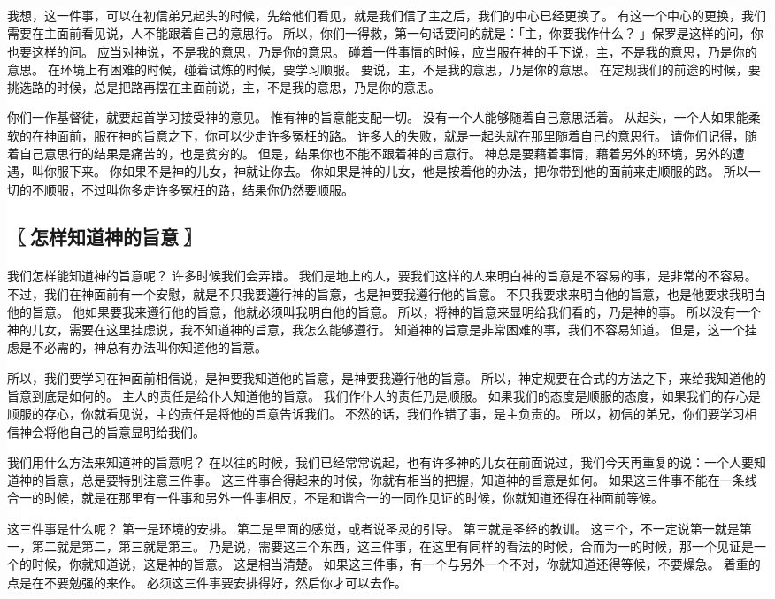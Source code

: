 我想，这一件事，可以在初信弟兄起头的时候，先给他们看见，就是我们信了主之后，我们的中心已经更换了。
有这一个中心的更换，我们需要在主面前看见说，人不能跟着自己的意思行。
所以，你们一得救，第一句话要问的就是：「主，你要我作什么？
」保罗是这样的问，你也要这样的问。
应当对神说，不是我的意思，乃是你的意思。
碰着一件事情的时候，应当服在神的手下说，主，不是我的意思，乃是你的意思。
在环境上有困难的时候，碰着试炼的时候，要学习顺服。
要说，主，不是我的意思，乃是你的意思。
在定规我们的前途的时候，要挑选路的时候，总是把路再摆在主面前说，主，不是我的意思，乃是你的意思。

你们一作基督徒，就要起首学习接受神的意见。
惟有神的旨意能支配一切。
没有一个人能够随着自己意思活着。
从起头，一个人如果能柔软的在神面前，服在神的旨意之下，你可以少走许多冤枉的路。
许多人的失败，就是一起头就在那里随着自己的意思行。
请你们记得，随着自己意思行的结果是痛苦的，也是贫穷的。
但是，结果你也不能不跟着神的旨意行。
神总是要藉着事情，藉着另外的环境，另外的遭遇，叫你服下来。
你如果不是神的儿女，神就让你去。
你如果是神的儿女，他是按着他的办法，把你带到他的面前来走顺服的路。
所以一切的不顺服，不过叫你多走许多冤枉的路，结果你仍然要顺服。

## 〖 怎样知道神的旨意 〗

我们怎样能知道神的旨意呢？
许多时候我们会弄错。
我们是地上的人，要我们这样的人来明白神的旨意是不容易的事，是非常的不容易。
不过，我们在神面前有一个安慰，就是不只我要遵行神的旨意，也是神要我遵行他的旨意。
不只我要求来明白他的旨意，也是他要求我明白他的旨意。
他如果要我来遵行他的旨意，他就必须叫我明白他的旨意。
所以，将神的旨意来显明给我们看的，乃是神的事。
所以没有一个神的儿女，需要在这里挂虑说，我不知道神的旨意，我怎么能够遵行。
知道神的旨意是非常困难的事，我们不容易知道。
但是，这一个挂虑是不必需的，神总有办法叫你知道他的旨意。

所以，我们要学习在神面前相信说，是神要我知道他的旨意，是神要我遵行他的旨意。
所以，神定规要在合式的方法之下，来给我知道他的旨意到底是如何的。
主人的责任是给仆人知道他的旨意。
我们作仆人的责任乃是顺服。
如果我们的态度是顺服的态度，如果我们的存心是顺服的存心，你就看见说，主的责任是将他的旨意告诉我们。
不然的话，我们作错了事，是主负责的。
所以，初信的弟兄，你们要学习相信神会将他自己的旨意显明给我们。

我们用什么方法来知道神的旨意呢？
在以往的时候，我们已经常常说起，也有许多神的儿女在前面说过，我们今天再重复的说：一个人要知道神的旨意，总是要特别注意三件事。
这三件事合得起来的时候，你就有相当的把握，知道神的旨意是如何。
如果这三件事不能在一条线合一的时候，就是在那里有一件事和另外一件事相反，不是和谐合一的一同作见证的时候，你就知道还得在神面前等候。

这三件事是什么呢？
第一是环境的安排。
第二是里面的感觉，或者说圣灵的引导。
第三就是圣经的教训。
这三个，不一定说第一就是第一，第二就是第二，第三就是第三。
乃是说，需要这三个东西，这三件事，在这里有同样的看法的时候，合而为一的时候，那一个见证是一个的时候，你就知道说，这是神的旨意。
这是相当清楚。
如果这三件事，有一个与另外一个不对，你就知道还得等候，不要燥急。
着重的点是在不要勉强的来作。
必须这三件事要安排得好，然后你才可以去作。
